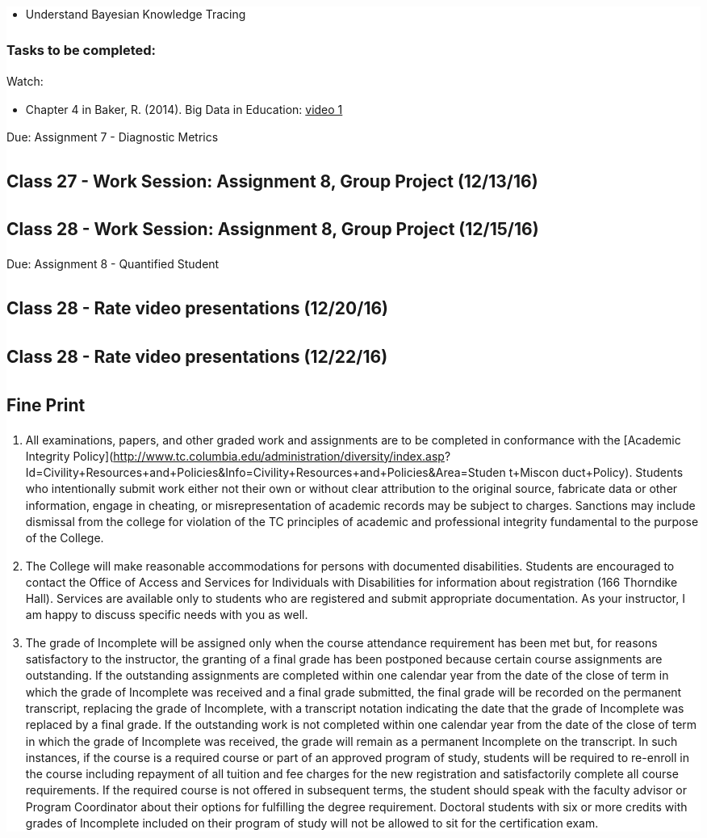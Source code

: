  * Understand Bayesian Knowledge Tracing 

### Tasks to be completed:

Watch:
* Chapter 4 in Baker, R. (2014). Big Data in Education: [video 1](https://youtu.be/_7CtthPZJ70)

Due: Assignment 7 - Diagnostic Metrics

## Class 27 - Work Session: Assignment 8, Group Project (12/13/16)

## Class 28 - Work Session: Assignment 8, Group Project (12/15/16)

Due: Assignment 8 - Quantified Student

## Class 28 - Rate video presentations (12/20/16)

## Class 28 - Rate video presentations (12/22/16)



## Fine Print

1. All examinations, papers, and other graded work and assignments are to be completed in conformance with the [Academic Integrity Policy](http://www.tc.columbia.edu/administration/diversity/index.asp? Id=Civility+Resources+and+Policies&Info=Civility+Resources+and+Policies&Area=Studen t+Miscon duct+Policy). Students who intentionally submit work either not their own or without clear attribution to the original source, fabricate data or other information, engage in cheating, or misrepresentation of academic records may be subject to charges. Sanctions may include dismissal from the college for violation of the TC principles of academic and professional integrity fundamental to the purpose of the College.

2. The College will make reasonable accommodations for persons with documented disabilities. Students are encouraged to contact the Office of Access and Services for Individuals with Disabilities for information about registration (166 Thorndike Hall). Services are available only to students who are registered and submit appropriate documentation. As your instructor, I am happy to discuss specific needs with you as well.

3. The grade of Incomplete will be assigned only when the course attendance requirement has been met but, for reasons satisfactory to the instructor, the granting of a final grade has been postponed because certain course assignments are outstanding. If the outstanding assignments are completed within one calendar year from the date of the close of term in which the grade of Incomplete was received and a final grade submitted, the final grade will be recorded on the permanent transcript, replacing the grade of Incomplete, with a transcript notation indicating the date that the grade of Incomplete was replaced by a final grade. If the outstanding work is not completed within one calendar year from the date of the close of term in which the grade of Incomplete was received, the grade will remain as a permanent Incomplete on the transcript. In such instances, if the course is a required course or part of an approved program of study, students will be required to re-enroll in the course including repayment of all tuition and fee charges for the new registration and satisfactorily complete all course requirements. If the required course is not offered in subsequent terms, the student should speak with the faculty advisor or Program Coordinator about their options for fulfilling the degree requirement. Doctoral students with six or more credits with grades of Incomplete included on their program of study will not be allowed to sit for the certification exam.
